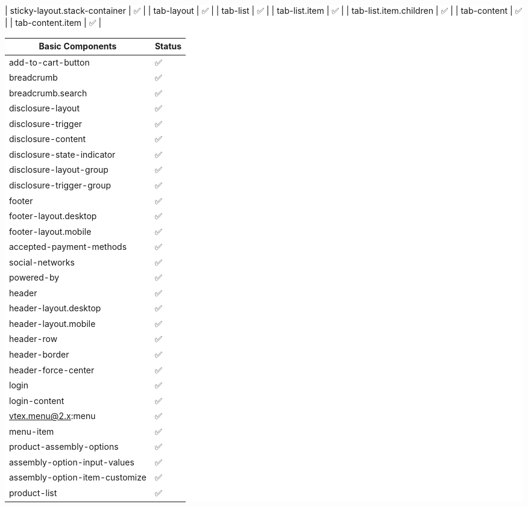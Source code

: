 | sticky-layout.stack-container | ✅     |
| tab-layout                    | ✅     |
| tab-list                      | ✅     |
| tab-list.item                 | ✅     |
| tab-list.item.children        | ✅     |
| tab-content                   | ✅     |
| tab-content.item              | ✅     |

| Basic Components               | Status |
| ------------------------------ | ------ |
| add-to-cart-button             | ✅     |
| breadcrumb                     | ✅     |
| breadcrumb.search              | ✅     |
| disclosure-layout              | ✅     |
| disclosure-trigger             | ✅     |
| disclosure-content             | ✅     |
| disclosure-state-indicator     | ✅     |
| disclosure-layout-group        | ✅     |
| disclosure-trigger-group       | ✅     |
| footer                         | ✅     |
| footer-layout.desktop          | ✅     |
| footer-layout.mobile           | ✅     |
| accepted-payment-methods       | ✅     |
| social-networks                | ✅     |
| powered-by                     | ✅     |
| header                         | ✅     |
| header-layout.desktop          | ✅     |
| header-layout.mobile           | ✅     |
| header-row                     | ✅     |
| header-border                  | ✅     |
| header-force-center            | ✅     |
| login                          | ✅     |
| login-content                  | ✅     |
| vtex.menu@2.x:menu             | ✅     |
| menu-item                      | ✅     |
| product-assembly-options       | ✅     |
| assembly-option-input-values   | ✅     |
| assembly-option-item-customize | ✅     |
| product-list                   | ✅     |